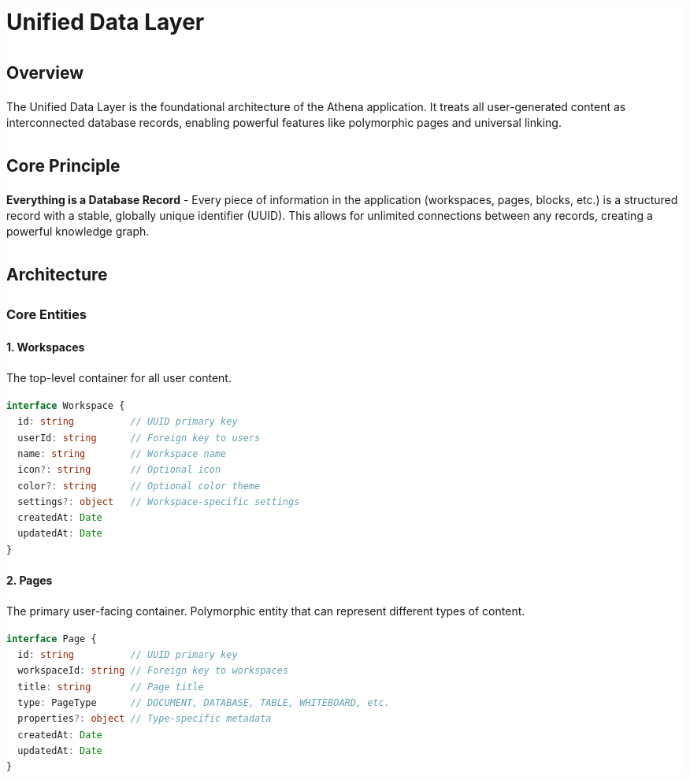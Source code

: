 # Unified Data Layer

## Overview

The Unified Data Layer is the foundational architecture of the Athena application. It treats all user-generated content as interconnected database records, enabling powerful features like polymorphic pages and universal linking.

## Core Principle

**Everything is a Database Record** - Every piece of information in the application (workspaces, pages, blocks, etc.) is a structured record with a stable, globally unique identifier (UUID). This allows for unlimited connections between any records, creating a powerful knowledge graph.

## Architecture

### Core Entities

#### 1. Workspaces
The top-level container for all user content.

```typescript
interface Workspace {
  id: string          // UUID primary key
  userId: string      // Foreign key to users
  name: string        // Workspace name
  icon?: string       // Optional icon
  color?: string      // Optional color theme
  settings?: object   // Workspace-specific settings
  createdAt: Date
  updatedAt: Date
}
```

#### 2. Pages
The primary user-facing container. Polymorphic entity that can represent different types of content.

```typescript
interface Page {
  id: string          // UUID primary key
  workspaceId: string // Foreign key to workspaces
  title: string       // Page title
  type: PageType      // DOCUMENT, DATABASE, TABLE, WHITEBOARD, etc.
  properties?: object // Type-specific metadata
  createdAt: Date
  updatedAt: Date
}
```
